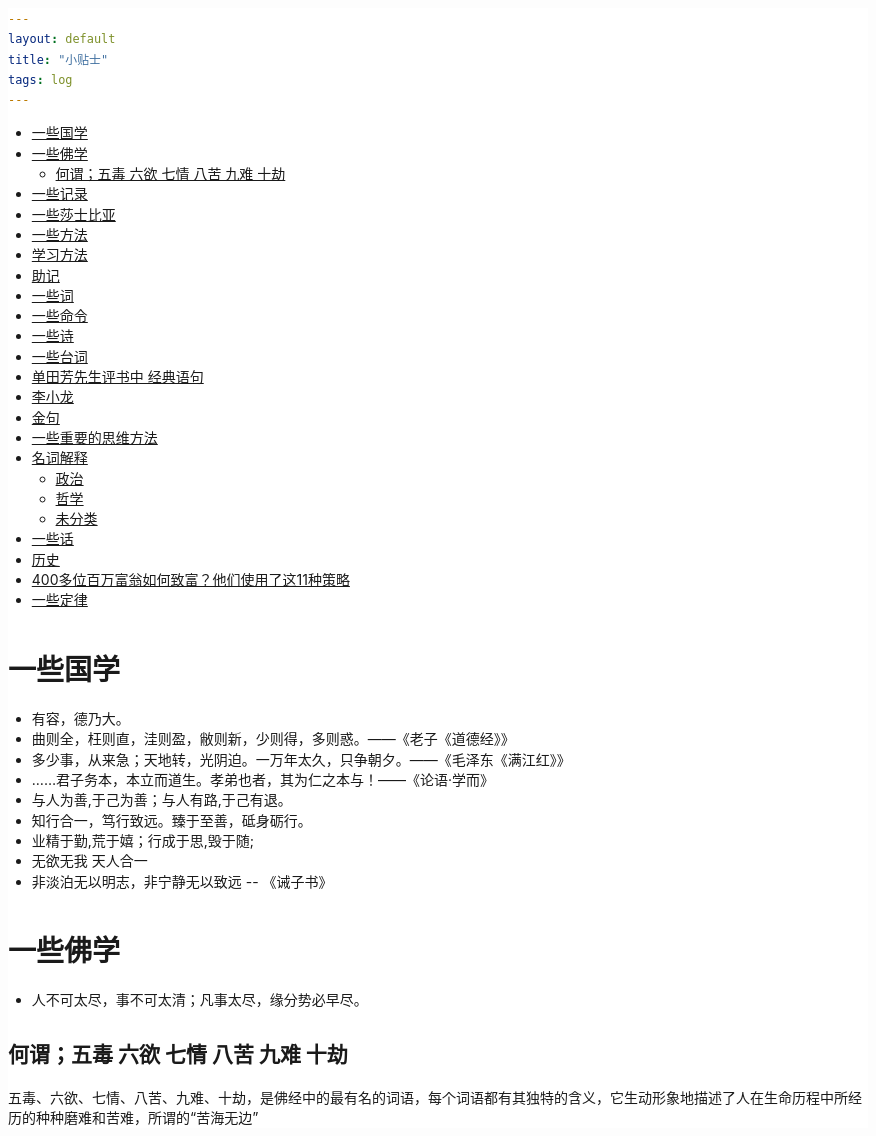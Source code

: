 ```yaml
---
layout: default
title: "小贴士"
tags: log
---
```


- [一些国学](#一些国学)
- [一些佛学](#一些佛学)
  - [何谓；五毒 六欲 七情 八苦 九难 十劫](#何谓五毒-六欲-七情-八苦-九难-十劫)
- [一些记录](#一些记录)
- [一些莎士比亚](#一些莎士比亚)
- [一些方法](#一些方法)
- [学习方法](#学习方法)
- [助记](#助记)
- [一些词](#一些词)
- [一些命令](#一些命令)
- [一些诗](#一些诗)
- [一些台词](#一些台词)
- [单田芳先生评书中 经典语句](#单田芳先生评书中-经典语句)
- [李小龙](#李小龙)
- [金句](#金句)
- [一些重要的思维方法](#一些重要的思维方法)
- [名词解释](#名词解释)
  - [政治](#政治)
  - [哲学](#哲学)
  - [未分类](#未分类)
- [一些话](#一些话)
- [历史](#历史)
- [400多位百万富翁如何致富？他们使用了这11种策略](#400多位百万富翁如何致富他们使用了这11种策略)
- [一些定律](#一些定律)


# 一些国学
- 有容，德乃大。
- 曲则全，枉则直，洼则盈，敝则新，少则得，多则惑。——《老子《道德经》》
- 多少事，从来急；天地转，光阴迫。一万年太久，只争朝夕。——《毛泽东《满江红》》
- ……君子务本，本立而道生。孝弟也者，其为仁之本与！——《论语·学而》
- 与人为善,于己为善；与人有路,于己有退。
- 知行合一，笃行致远。臻于至善，砥身砺行。 
- 业精于勤,荒于嬉；行成于思,毁于随;
- 无欲无我 天人合一
- 非淡泊无以明志，非宁静无以致远 -- 《诫子书》

# 一些佛学
- 人不可太尽，事不可太清；凡事太尽，缘分势必早尽。

## 何谓；五毒 六欲 七情 八苦 九难 十劫
五毒、六欲、七情、八苦、九难、十劫，是佛经中的最有名的词语，每个词语都有其独特的含义，它生动形象地描述了人在生命历程中所经历的种种磨难和苦难，所谓的“苦海无边”
